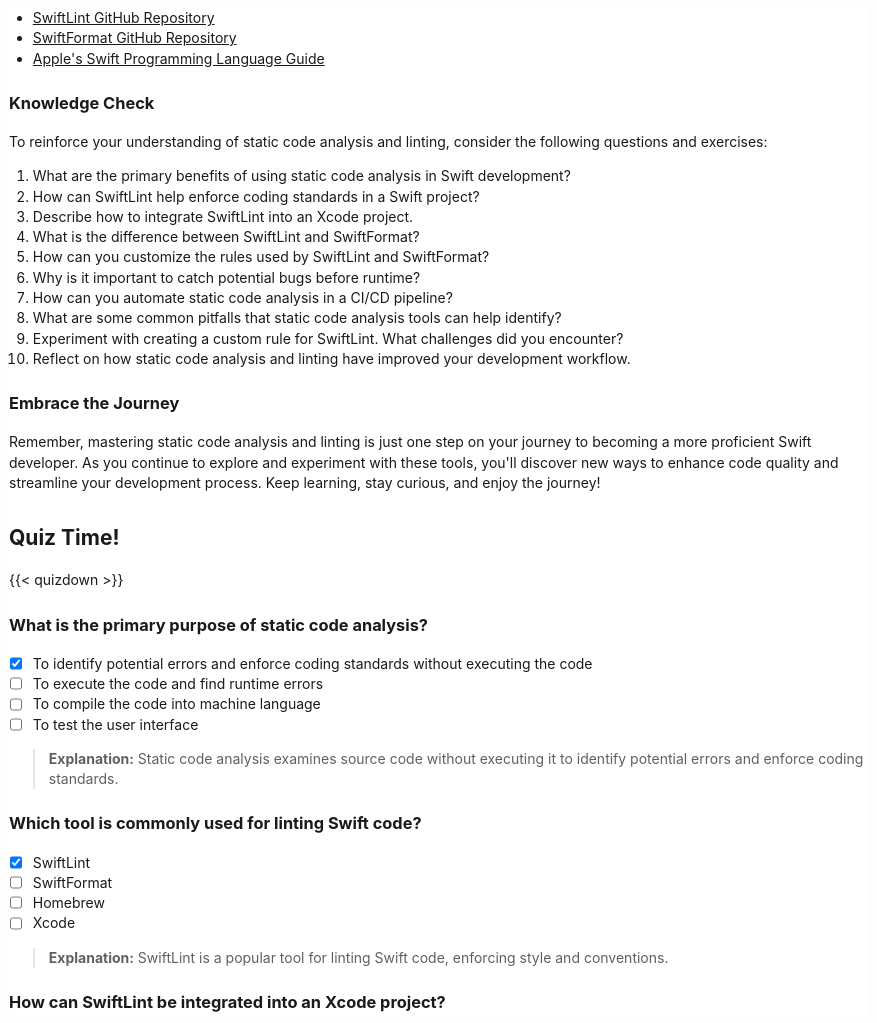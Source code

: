 - [SwiftLint GitHub Repository](https://github.com/realm/SwiftLint)
- [SwiftFormat GitHub Repository](https://github.com/nicklockwood/SwiftFormat)
- [Apple's Swift Programming Language Guide](https://developer.apple.com/documentation/swift)

### Knowledge Check

To reinforce your understanding of static code analysis and linting, consider the following questions and exercises:

1. What are the primary benefits of using static code analysis in Swift development?
2. How can SwiftLint help enforce coding standards in a Swift project?
3. Describe how to integrate SwiftLint into an Xcode project.
4. What is the difference between SwiftLint and SwiftFormat?
5. How can you customize the rules used by SwiftLint and SwiftFormat?
6. Why is it important to catch potential bugs before runtime?
7. How can you automate static code analysis in a CI/CD pipeline?
8. What are some common pitfalls that static code analysis tools can help identify?
9. Experiment with creating a custom rule for SwiftLint. What challenges did you encounter?
10. Reflect on how static code analysis and linting have improved your development workflow.

### Embrace the Journey

Remember, mastering static code analysis and linting is just one step on your journey to becoming a more proficient Swift developer. As you continue to explore and experiment with these tools, you'll discover new ways to enhance code quality and streamline your development process. Keep learning, stay curious, and enjoy the journey!

## Quiz Time!

{{< quizdown >}}

### What is the primary purpose of static code analysis?

- [x] To identify potential errors and enforce coding standards without executing the code
- [ ] To execute the code and find runtime errors
- [ ] To compile the code into machine language
- [ ] To test the user interface

> **Explanation:** Static code analysis examines source code without executing it to identify potential errors and enforce coding standards.

### Which tool is commonly used for linting Swift code?

- [x] SwiftLint
- [ ] SwiftFormat
- [ ] Homebrew
- [ ] Xcode

> **Explanation:** SwiftLint is a popular tool for linting Swift code, enforcing style and conventions.

### How can SwiftLint be integrated into an Xcode project?
